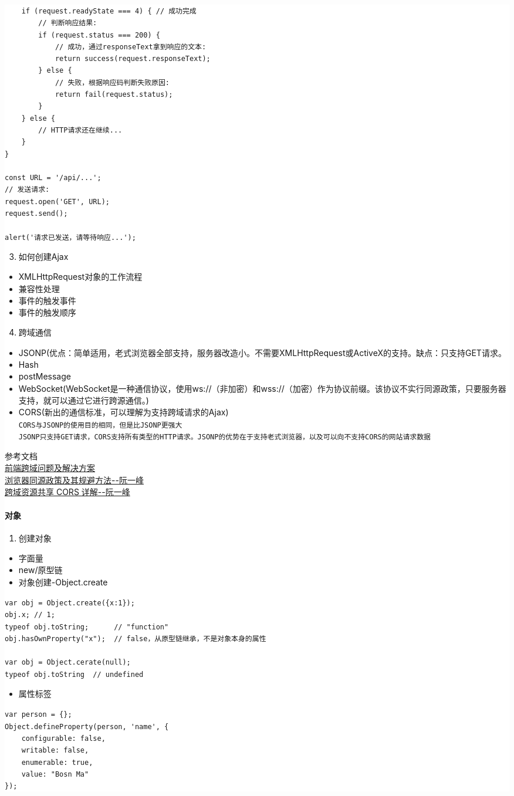 ```
    if (request.readyState === 4) { // 成功完成
        // 判断响应结果:
        if (request.status === 200) {
            // 成功，通过responseText拿到响应的文本:
            return success(request.responseText);
        } else {
            // 失败，根据响应码判断失败原因:
            return fail(request.status);
        }
    } else {
        // HTTP请求还在继续...
    }
}

const URL = '/api/...';
// 发送请求:
request.open('GET', URL);
request.send();

alert('请求已发送，请等待响应...');
```

3. 如何创建Ajax
- XMLHttpRequest对象的工作流程
- 兼容性处理
- 事件的触发事件
- 事件的触发顺序

4. 跨域通信
- JSONP(优点：简单适用，老式浏览器全部支持，服务器改造小。不需要XMLHttpRequest或ActiveX的支持。缺点：只支持GET请求。
- Hash
- postMessage
- WebSocket(WebSocket是一种通信协议，使用ws://（非加密）和wss://（加密）作为协议前缀。该协议不实行同源政策，只要服务器支持，就可以通过它进行跨源通信。)
- CORS(新出的通信标准，可以理解为支持跨域请求的Ajax)  
`CORS与JSONP的使用目的相同，但是比JSONP更强大`    
`JSONP只支持GET请求，CORS支持所有类型的HTTP请求。JSONP的优势在于支持老式浏览器，以及可以向不支持CORS的网站请求数据`

参考文档  
[前端跨域问题及解决方案](https://github.com/wengjq/Blog/issues/2)  
[浏览器同源政策及其规避方法--阮一峰](http://www.ruanyifeng.com/blog/2016/04/same-origin-policy.html)  
[跨域资源共享 CORS 详解--阮一峰](http://www.ruanyifeng.com/blog/2016/04/cors.html)

#### 对象
1. 创建对象  
- 字面量  
- new/原型链
- 对象创建-Object.create
```
var obj = Object.create({x:1});
obj.x; // 1;
typeof obj.toString;      // "function"
obj.hasOwnProperty("x");  // false，从原型链继承，不是对象本身的属性

var obj = Object.cerate(null);
typeof obj.toString  // undefined
```
- 属性标签
```
var person = {};
Object.defineProperty(person, 'name', {
    configurable: false,
    writable: false,
    enumerable: true,
    value: "Bosn Ma"
});
```